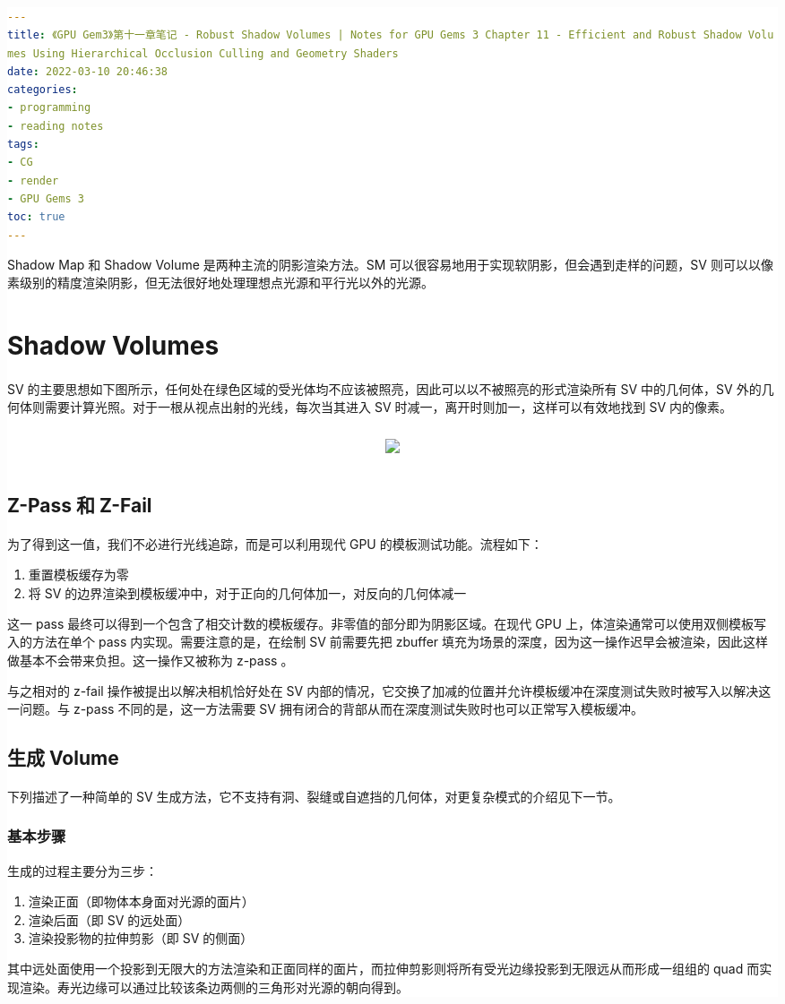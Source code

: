 ```yaml
---
title: 《GPU Gem3》第十一章笔记 - Robust Shadow Volumes | Notes for GPU Gems 3 Chapter 11 - Efficient and Robust Shadow Volumes Using Hierarchical Occlusion Culling and Geometry Shaders
date: 2022-03-10 20:46:38
categories:
- programming
- reading notes
tags:
- CG
- render
- GPU Gems 3
toc: true
---
```


Shadow Map 和 Shadow Volume 是两种主流的阴影渲染方法。SM 可以很容易地用于实现软阴影，但会遇到走样的问题，SV 则可以以像素级别的精度渲染阴影，但无法很好地处理理想点光源和平行光以外的光源。

# Shadow Volumes

SV 的主要思想如下图所示，任何处在绿色区域的受光体均不应该被照亮，因此可以以不被照亮的形式渲染所有 SV 中的几何体，SV 外的几何体则需要计算光照。对于一根从视点出射的光线，每次当其进入 SV 时减一，离开时则加一，这样可以有效地找到 SV 内的像素。

<center style="margin-bottom: 10px"><img src="11-1.png" style="max-height: 60vh; margin: 10px 0"/></center>

## Z-Pass 和 Z-Fail

为了得到这一值，我们不必进行光线追踪，而是可以利用现代 GPU 的模板测试功能。流程如下：

1. 重置模板缓存为零
2. 将 SV 的边界渲染到模板缓冲中，对于正向的几何体加一，对反向的几何体减一

这一 pass 最终可以得到一个包含了相交计数的模板缓存。非零值的部分即为阴影区域。在现代 GPU 上，体渲染通常可以使用双侧模板写入的方法在单个 pass 内实现。需要注意的是，在绘制 SV 前需要先把 zbuffer 填充为场景的深度，因为这一操作迟早会被渲染，因此这样做基本不会带来负担。这一操作又被称为 z-pass 。

与之相对的 z-fail 操作被提出以解决相机恰好处在 SV 内部的情况，它交换了加减的位置并允许模板缓冲在深度测试失败时被写入以解决这一问题。与 z-pass 不同的是，这一方法需要 SV 拥有闭合的背部从而在深度测试失败时也可以正常写入模板缓冲。

## 生成 Volume

下列描述了一种简单的 SV 生成方法，它不支持有洞、裂缝或自遮挡的几何体，对更复杂模式的介绍见下一节。

### 基本步骤

生成的过程主要分为三步：

1. 渲染正面（即物体本身面对光源的面片）
2. 渲染后面（即 SV 的远处面）
3. 渲染投影物的拉伸剪影（即 SV 的侧面）

其中远处面使用一个投影到无限大的方法渲染和正面同样的面片，而拉伸剪影则将所有受光边缘投影到无限远从而形成一组组的 quad 而实现渲染。寿光边缘可以通过比较该条边两侧的三角形对光源的朝向得到。
